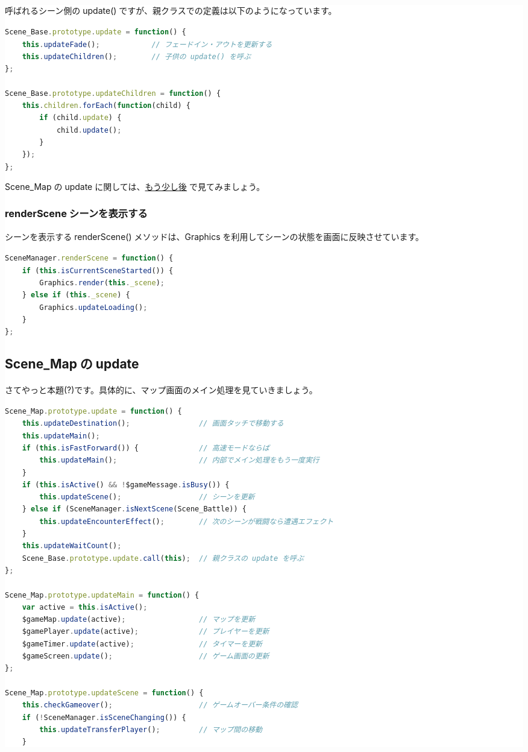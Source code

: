 呼ばれるシーン側の update() ですが、親クラスでの定義は以下のようになっています。

```js
Scene_Base.prototype.update = function() {
    this.updateFade();            // フェードイン・アウトを更新する
    this.updateChildren();        // 子供の update() を呼ぶ
};

Scene_Base.prototype.updateChildren = function() {
    this.children.forEach(function(child) {
        if (child.update) {
            child.update();
        }
    });
};
```

Scene_Map の update に関しては、[もう少し後](#scene_map-の-update) で見てみましょう。

### renderScene シーンを表示する

シーンを表示する renderScene() メソッドは、Graphics を利用してシーンの状態を画面に反映させています。

```js
SceneManager.renderScene = function() {
    if (this.isCurrentSceneStarted()) {
        Graphics.render(this._scene);
    } else if (this._scene) {
        Graphics.updateLoading();
    }
};
```

## Scene_Map の update

さてやっと本題(?)です。具体的に、マップ画面のメイン処理を見ていきましょう。

```js
Scene_Map.prototype.update = function() {
    this.updateDestination();                // 画面タッチで移動する
    this.updateMain();
    if (this.isFastForward()) {              // 高速モードならば
        this.updateMain();                   // 内部でメイン処理をもう一度実行
    }
    if (this.isActive() && !$gameMessage.isBusy()) {
        this.updateScene();                  // シーンを更新
    } else if (SceneManager.isNextScene(Scene_Battle)) {
        this.updateEncounterEffect();        // 次のシーンが戦闘なら遭遇エフェクト
    }
    this.updateWaitCount();
    Scene_Base.prototype.update.call(this);  // 親クラスの update を呼ぶ
};

Scene_Map.prototype.updateMain = function() {
    var active = this.isActive();
    $gameMap.update(active);                 // マップを更新
    $gamePlayer.update(active);              // プレイヤーを更新
    $gameTimer.update(active);               // タイマーを更新
    $gameScreen.update();                    // ゲーム画面の更新
};

Scene_Map.prototype.updateScene = function() {
    this.checkGameover();                    // ゲームオーバー条件の確認
    if (!SceneManager.isSceneChanging()) {
        this.updateTransferPlayer();         // マップ間の移動
    }
```
